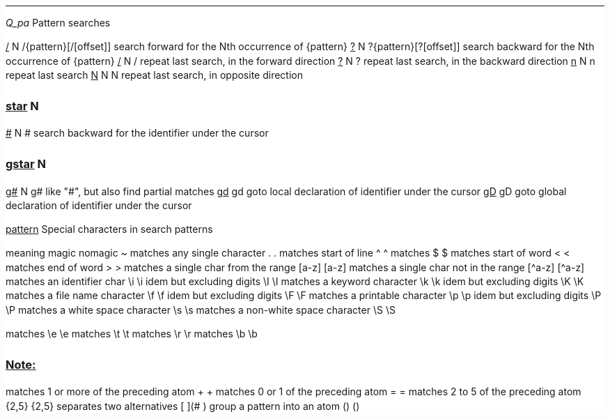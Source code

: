 ------------------------------------------------------------------------------
*Q_pa*		Pattern searches

[/](#/)	N  /{pattern}[/[offset]]<CR>
search forward for the Nth occurrence of {pattern}
[?](#?)	N  ?{pattern}[?[offset]]<CR>
search backward for the Nth occurrence of {pattern}
[/<CR>](#/<CR>)	N  /<CR>	repeat last search, in the forward direction
[?<CR>](#?<CR>)	N  ?<CR>	repeat last search, in the backward direction
[n](#n)	N  n		repeat last search
[N](#N)	N  N		repeat last search, in opposite direction
### <a id="" class="section-title" href="#">[star](#star)	N</a>
[#](##)	N  #		search backward for the identifier under the cursor
### <a id="g" class="section-title" href="#g">[gstar](#gstar)	N</a>
[g#](#g#)	N  g#		like "#", but also find partial matches
[gd](#gd)	   gd		goto local declaration of identifier under the cursor
[gD](#gD)	   gD		goto global declaration of identifier under the cursor

[pattern](#pattern)		Special characters in search patterns

meaning		      magic   nomagic	~
matches any single character	.	\.
matches start of line	^	^
matches <EOL>	$	$
matches start of word	\<	\<
matches end of word	\>	\>
matches a single char from the range	[a-z]	\[a-z]
matches a single char not in the range	[^a-z]	\[^a-z]
matches an identifier char	\i	\i
idem but excluding digits	\I	\I
matches a keyword character	\k	\k
idem but excluding digits	\K	\K
matches a file name character	\f	\f
idem but excluding digits	\F	\F
matches a printable character	\p	\p
idem but excluding digits	\P	\P
matches a white space character	\s	\s
matches a non-white space character	\S	\S

matches <Esc>	\e	\e
matches <Tab>	\t	\t
matches <CR>	\r	\r
matches <BS>	\b	\b

### <a id="matches 0 or more of the preceding atom		\" class="section-title" href="#matches 0 or more of the preceding atom		\">Note:</a>
matches 1 or more of the preceding atom	\+	\+
matches 0 or 1 of the preceding atom	\=	\=
matches 2 to 5 of the preceding atom	\{2,5}  \{2,5}
separates two alternatives	\[	\](#	\)
group a pattern into an atom	\(\)	\(\)
